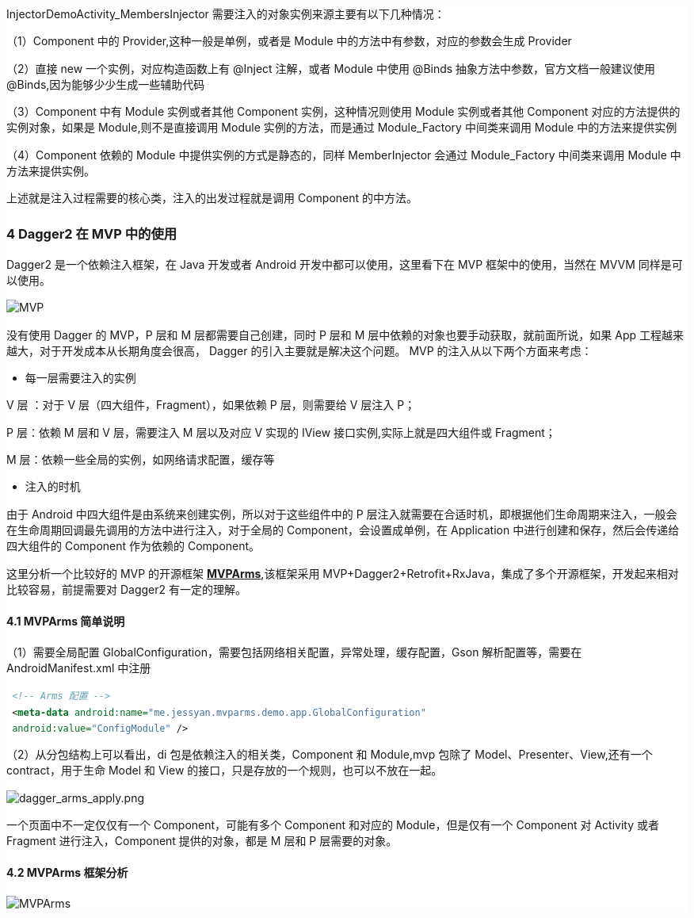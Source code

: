 InjectorDemoActivity_MembersInjector 需要注入的对象实例来源主要有以下几种情况：

 （1）Component 中的 Provider,这种一般是单例，或者是 Module 中的方法中有参数，对应的参数会生成 Provider
 
 （2）直接 new 一个实例，对应构造函数上有 @Inject 注解，或者 Module 中使用 @Binds 抽象方法中参数，官方文档一般建议使用 @Binds,因为能够少少生成一些辅助代码
 
 （3）Component 中有 Module 实例或者其他 Component 实例，这种情况则使用 Module 实例或者其他 Component 对应的方法提供的实例对象，如果是 Module,则不是直接调用 Module 实例的方法，而是通过 Module_Factory 中间类来调用 Module 中的方法来提供实例
 
 （4）Component 依赖的 Module 中提供实例的方式是静态的，同样 MemberInjector 会通过 Module_Factory 中间类来调用 Module 中方法来提供实例。

上述就是注入过程需要的核心类，注入的出发过程就是调用 Component 的中方法。

### 4 Dagger2 在 MVP 中的使用

Dagger2 是一个依赖注入框架，在 Java 开发或者 Android 开发中都可以使用，这里看下在 MVP 框架中的使用，当然在 MVVM 同样是可以使用。

![MVP](https://github.com/RalfNick/PicRepository/raw/master/dagger2/mvp_basic.png)

没有使用 Dagger 的 MVP，P 层和 M 层都需要自己创建，同时 P 层和 M 层中依赖的对象也要手动获取，就前面所说，如果 App 工程越来越大，对于开发成本从长期角度会很高， Dagger 的引入主要就是解决这个问题。
MVP 的注入从以下两个方面来考虑：

* 每一层需要注入的实例

V 层 ：对于 V 层（四大组件，Fragment），如果依赖 P 层，则需要给 V 层注入 P；

P 层：依赖 M 层和 V 层，需要注入 M 层以及对应 V 实现的 IView 接口实例,实际上就是四大组件或 Fragment；

M 层：依赖一些全局的实例，如网络请求配置，缓存等 

* 注入的时机

由于 Android 中四大组件是由系统来创建实例，所以对于这些组件中的 P 层注入就需要在合适时机，即根据他们生命周期来注入，一般会在生命周期回调最先调用的方法中进行注入，对于全局的 Component，会设置成单例，在 Application 中进行创建和保存，然后会传递给四大组件的 Component 作为依赖的 Component。

这里分析一个比较好的 MVP 的开源框架 [**MVPArms**](https://github.com/JessYanCoding/MVPArms),该框架采用 MVP+Dagger2+Retrofit+RxJava，集成了多个开源框架，开发起来相对比较容易，前提需要对 Dagger2 有一定的理解。

#### 4.1 MVPArms 简单说明

（1）需要全局配置 GlobalConfiguration，需要包括网络相关配置，异常处理，缓存配置，Gson 解析配置等，需要在 AndroidManifest.xml 中注册

```xml
 <!-- Arms 配置 -->
 <meta-data android:name="me.jessyan.mvparms.demo.app.GlobalConfiguration"
 android:value="ConfigModule" />
```

（2）从分包结构上可以看出，di 包是依赖注入的相关类，Component 和 Module,mvp 包除了 Model、Presenter、View,还有一个 contract，用于生命 Model 和 View 的接口，只是存放的一个规则，也可以不放在一起。

![dagger_arms_apply.png](https://github.com/RalfNick/PicRepository/raw/master/dagger2/dagger_arms_apply.png)

一个页面中不一定仅仅有一个 Component，可能有多个 Component 和对应的 Module，但是仅有一个 Component 对 Activity 或者 Fragment 进行注入，Component 提供的对象，都是 M 层和 P 层需要的对象。

#### 4.2 MVPArms 框架分析

![MVPArms](https://github.com/RalfNick/PicRepository/raw/master/dagger2/mvp_arms.png)
